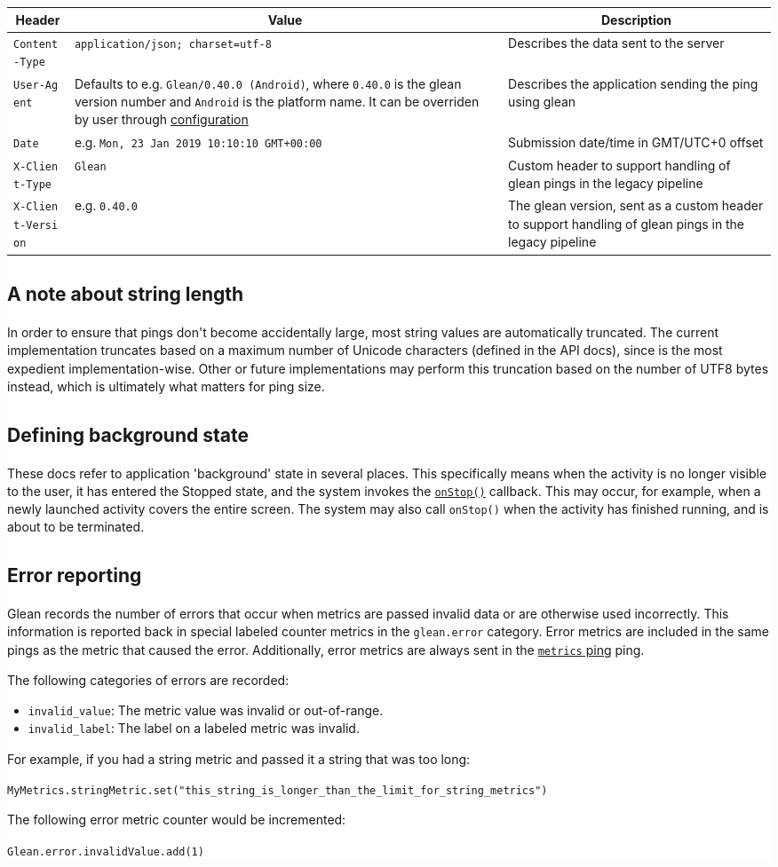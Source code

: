 | Header | Value | Description |
|--------|-------|-------------|
| `Content-Type` | `application/json; charset=utf-8` | Describes the data sent to the server |
| `User-Agent` | Defaults to e.g. `Glean/0.40.0 (Android)`, where `0.40.0` is the glean version number and `Android` is the platform name. It can be overriden by user through [configuration](https://github.com/mozilla-mobile/android-components/blob/8441728f156847a58dcb25d29254512a1801b266/components/service/glean/src/main/java/mozilla/components/service/glean/config/Configuration.kt#L23) | Describes the application sending the ping using glean |
| `Date` | e.g. `Mon, 23 Jan 2019 10:10:10 GMT+00:00` | Submission date/time in GMT/UTC+0 offset |
| `X-Client-Type` | `Glean` | Custom header to support handling of glean pings in the legacy pipeline |
| `X-Client-Version` | e.g. `0.40.0` | The glean version, sent as a custom header to support handling of glean pings in the legacy pipeline |

## A note about string length
In order to ensure that pings don't become accidentally large, most string
values are automatically truncated. The current implementation truncates based
on a maximum number of Unicode characters (defined in the API docs), since is
the most expedient implementation-wise. Other or future implementations may
perform this truncation based on the number of UTF8 bytes instead, which is
ultimately what matters for ping size.

## Defining background state
These docs refer to application 'background' state in several places. This specifically means when
the activity is no longer visible to the user, it has entered the Stopped state, and the system
invokes the [`onStop()`](https://developer.android.com/reference/android/app/Activity.html#onStop()) callback.
This may occur, for example, when a newly launched activity covers the entire screen. The system may
also call `onStop()` when the activity has finished running, and is about to be terminated.

## Error reporting

Glean records the number of errors that occur when metrics are passed invalid
data or are otherwise used incorrectly. This information is reported back in
special labeled counter metrics in the `glean.error` category. Error metrics are
included in the same pings as the metric that caused the error. Additionally,
error metrics are always sent in the [`metrics` ping](metrics.md) ping.

The following categories of errors are recorded:

- `invalid_value`: The metric value was invalid or out-of-range.
- `invalid_label`: The label on a labeled metric was invalid.

For example, if you had a string metric and passed it a string that was too long:

```
MyMetrics.stringMetric.set("this_string_is_longer_than_the_limit_for_string_metrics")
```

The following error metric counter would be incremented:

```
Glean.error.invalidValue.add(1)
```
